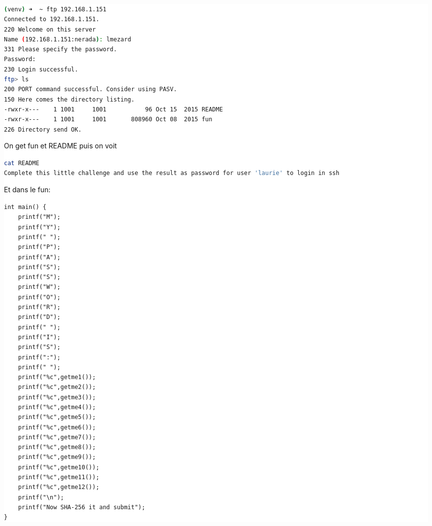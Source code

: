 ```bash
(venv) ➜  ~ ftp 192.168.1.151
Connected to 192.168.1.151.
220 Welcome on this server
Name (192.168.1.151:nerada): lmezard
331 Please specify the password.
Password:
230 Login successful.
ftp> ls
200 PORT command successful. Consider using PASV.
150 Here comes the directory listing.
-rwxr-x---    1 1001     1001           96 Oct 15  2015 README
-rwxr-x---    1 1001     1001       808960 Oct 08  2015 fun
226 Directory send OK.
```
On get fun et README puis on voit
```bash
cat README
Complete this little challenge and use the result as password for user 'laurie' to login in ssh
```
Et dans le fun:
```
int main() {
	printf("M");
	printf("Y");
	printf(" ");
	printf("P");
	printf("A");
	printf("S");
	printf("S");
	printf("W");
	printf("O");
	printf("R");
	printf("D");
	printf(" ");
	printf("I");
	printf("S");
	printf(":");
	printf(" ");
	printf("%c",getme1());
	printf("%c",getme2());
	printf("%c",getme3());
	printf("%c",getme4());
	printf("%c",getme5());
	printf("%c",getme6());
	printf("%c",getme7());
	printf("%c",getme8());
	printf("%c",getme9());
	printf("%c",getme10());
	printf("%c",getme11());
	printf("%c",getme12());
	printf("\n");
	printf("Now SHA-256 it and submit");
}
```
